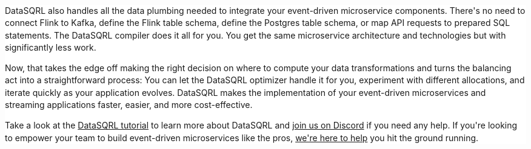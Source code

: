 DataSQRL also handles all the data plumbing needed to integrate your event-driven microservice components. There's no need to connect Flink to Kafka, define the Flink table schema, define the Postgres table schema, or map API requests to prepared SQL statements. The DataSQRL compiler does it all for you. You get the same microservice architecture and technologies but with significantly less work.

Now, that takes the edge off making the right decision on where to compute your data transformations and turns the balancing act into a straightforward process: You can let the DataSQRL optimizer handle it for you, experiment with different allocations, and iterate quickly as your application evolves. DataSQRL makes the implementation of your event-driven microservices and streaming applications faster, easier, and more cost-effective.

Take a look at the [DataSQRL tutorial](https://www.datasqrl.com/docs/getting-started/quickstart/) to learn more about DataSQRL and [join us on Discord](https://discord.gg/49AnhVY2w9) if you need any help. If you're looking to empower your team to build event-driven microservices like the pros, [we're here to help](https://www.datasqrl.com/services/) you hit the ground running.
